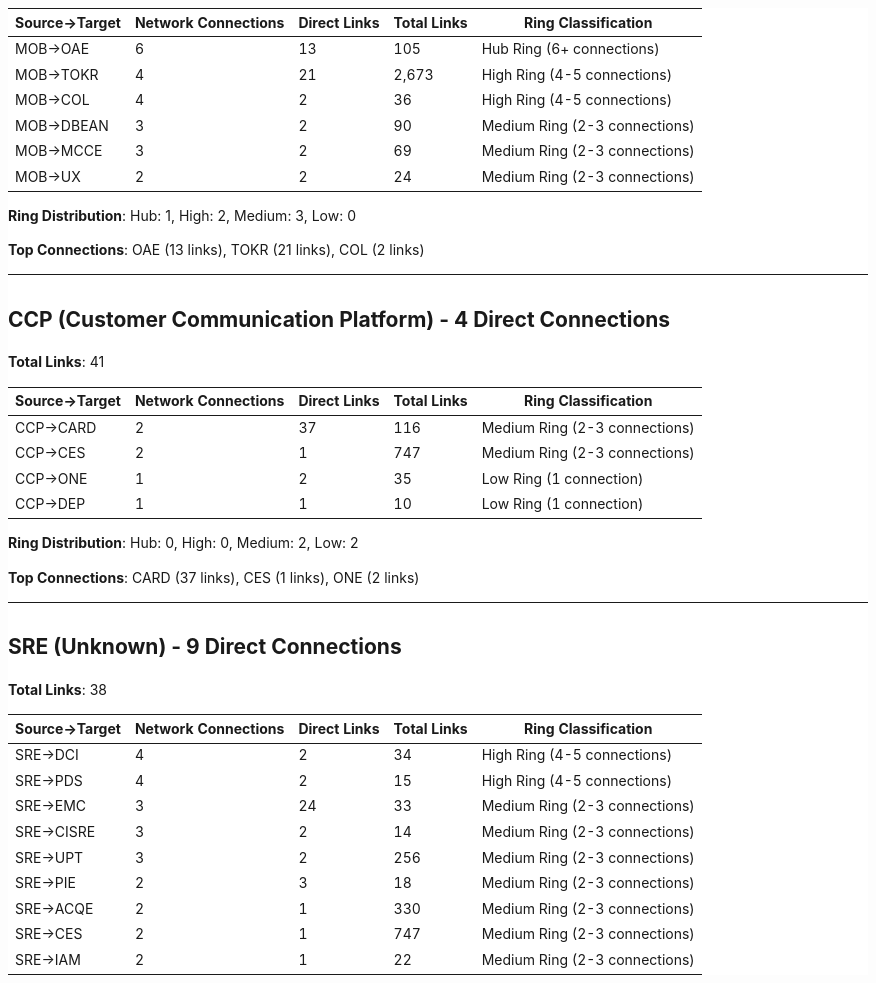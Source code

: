 | Source→Target | Network Connections | Direct Links | Total Links | Ring Classification |
|---------------|---------------------|--------------|-------------|--------------------|
| MOB→OAE | 6 | 13 | 105 | Hub Ring (6+ connections) |
| MOB→TOKR | 4 | 21 | 2,673 | High Ring (4-5 connections) |
| MOB→COL | 4 | 2 | 36 | High Ring (4-5 connections) |
| MOB→DBEAN | 3 | 2 | 90 | Medium Ring (2-3 connections) |
| MOB→MCCE | 3 | 2 | 69 | Medium Ring (2-3 connections) |
| MOB→UX | 2 | 2 | 24 | Medium Ring (2-3 connections) |

**Ring Distribution**: Hub: 1, High: 2, Medium: 3, Low: 0

**Top Connections**: OAE (13 links), TOKR (21 links), COL (2 links)

---

## CCP (Customer Communication Platform) - 4 Direct Connections

**Total Links**: 41

| Source→Target | Network Connections | Direct Links | Total Links | Ring Classification |
|---------------|---------------------|--------------|-------------|--------------------|
| CCP→CARD | 2 | 37 | 116 | Medium Ring (2-3 connections) |
| CCP→CES | 2 | 1 | 747 | Medium Ring (2-3 connections) |
| CCP→ONE | 1 | 2 | 35 | Low Ring (1 connection) |
| CCP→DEP | 1 | 1 | 10 | Low Ring (1 connection) |

**Ring Distribution**: Hub: 0, High: 0, Medium: 2, Low: 2

**Top Connections**: CARD (37 links), CES (1 links), ONE (2 links)

---

## SRE (Unknown) - 9 Direct Connections

**Total Links**: 38

| Source→Target | Network Connections | Direct Links | Total Links | Ring Classification |
|---------------|---------------------|--------------|-------------|--------------------|
| SRE→DCI | 4 | 2 | 34 | High Ring (4-5 connections) |
| SRE→PDS | 4 | 2 | 15 | High Ring (4-5 connections) |
| SRE→EMC | 3 | 24 | 33 | Medium Ring (2-3 connections) |
| SRE→CISRE | 3 | 2 | 14 | Medium Ring (2-3 connections) |
| SRE→UPT | 3 | 2 | 256 | Medium Ring (2-3 connections) |
| SRE→PIE | 2 | 3 | 18 | Medium Ring (2-3 connections) |
| SRE→ACQE | 2 | 1 | 330 | Medium Ring (2-3 connections) |
| SRE→CES | 2 | 1 | 747 | Medium Ring (2-3 connections) |
| SRE→IAM | 2 | 1 | 22 | Medium Ring (2-3 connections) |
